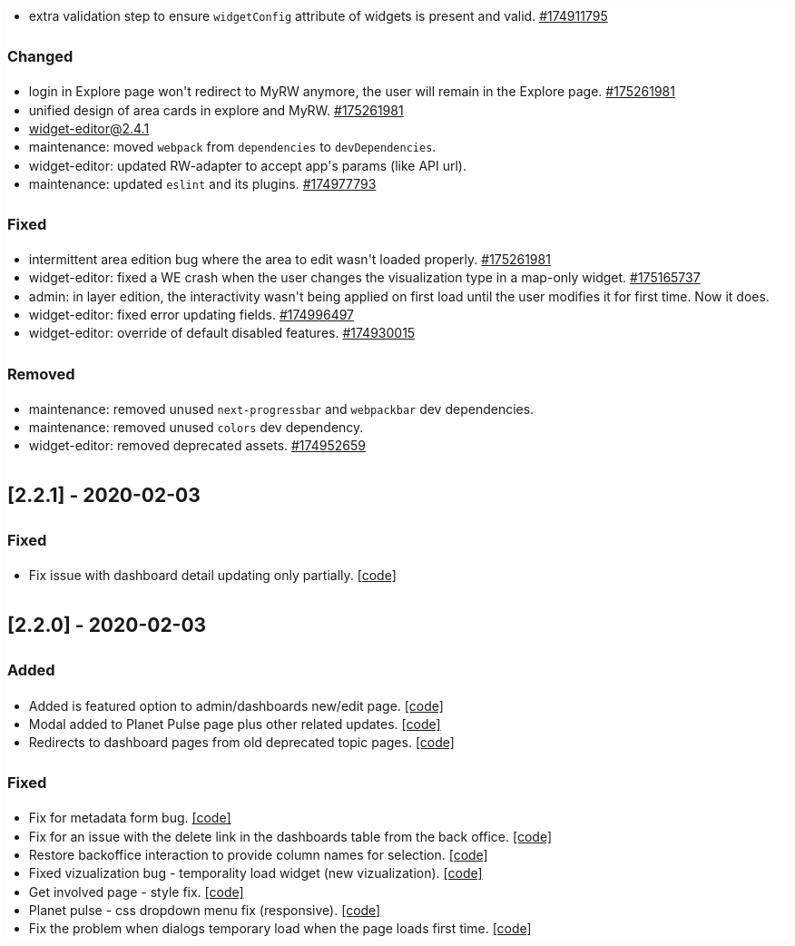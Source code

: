 - extra validation step to ensure `widgetConfig` attribute of widgets is present and valid. [#174911795](https://www.pivotaltracker.com/story/show/174911795)

### Changed
- login in Explore page won't redirect to MyRW anymore, the user will remain in the Explore page. [#175261981](https://www.pivotaltracker.com/story/show/175261981)
- unified design of area cards in explore and MyRW. [#175261981](https://www.pivotaltracker.com/story/show/175261981)
- widget-editor@2.4.1
- maintenance: moved `webpack` from `dependencies` to `devDependencies`.
- widget-editor: updated RW-adapter to accept app's params (like API url).
- maintenance: updated `eslint` and its plugins. [#174977793](https://www.pivotaltracker.com/story/show/174977793)

### Fixed
- intermittent area edition bug where the area to edit wasn't loaded properly. [#175261981](https://www.pivotaltracker.com/story/show/175261981)
- widget-editor: fixed a WE crash when the user changes the visualization type in a map-only widget. [#175165737](https://www.pivotaltracker.com/story/show/175165737)
- admin: in layer edition, the interactivity wasn't being applied on first load until the user modifies it for first time. Now it does.
- widget-editor: fixed error updating fields. [#174996497](https://www.pivotaltracker.com/story/show/174996497)
- widget-editor: override of default disabled features. [#174930015](https://www.pivotaltracker.com/story/show/174930015)

### Removed
- maintenance: removed unused `next-progressbar` and `webpackbar` dev dependencies.
- maintenance: removed unused `colors` dev dependency.
- widget-editor: removed deprecated assets. [#174952659](https://www.pivotaltracker.com/story/show/174952659)

## [2.2.1] - 2020-02-03
### Fixed
- Fix issue with dashboard detail updating only partially. [[code]](https://github.com/resource-watch/resource-watch/pull/1229)

## [2.2.0] - 2020-02-03
### Added
- Added is featured option to admin/dashboards new/edit page. [[code]](https://github.com/resource-watch/resource-watch/pull/1182)
- Modal added to Planet Pulse page plus other related updates. [[code]](https://github.com/resource-watch/resource-watch/pull/1188)
- Redirects to dashboard pages from old deprecated topic pages. [[code]](https://github.com/resource-watch/resource-watch/pull/1224)

### Fixed
- Fix for metadata form bug. [[code]](https://github.com/resource-watch/resource-watch/pull/1183)
- Fix for an issue with the delete link in the dashboards table from the back office. [[code]](https://github.com/resource-watch/resource-watch/pull/1186)
- Restore backoffice interaction to provide column names for selection. [[code]](https://github.com/resource-watch/resource-watch/pull/1187)
- Fixed vizualization bug - temporality load widget (new vizualization). [[code]](https://github.com/resource-watch/resource-watch/pull/1187)
- Get involved page - style fix. [[code]](https://github.com/resource-watch/resource-watch/pull/1191)
- Planet pulse - css dropdown menu fix (responsive). [[code]](https://github.com/resource-watch/resource-watch/pull/1193)
- Fix the problem when dialogs temporary load when the page loads first time. [[code]](https://github.com/resource-watch/resource-watch/pull/1195)